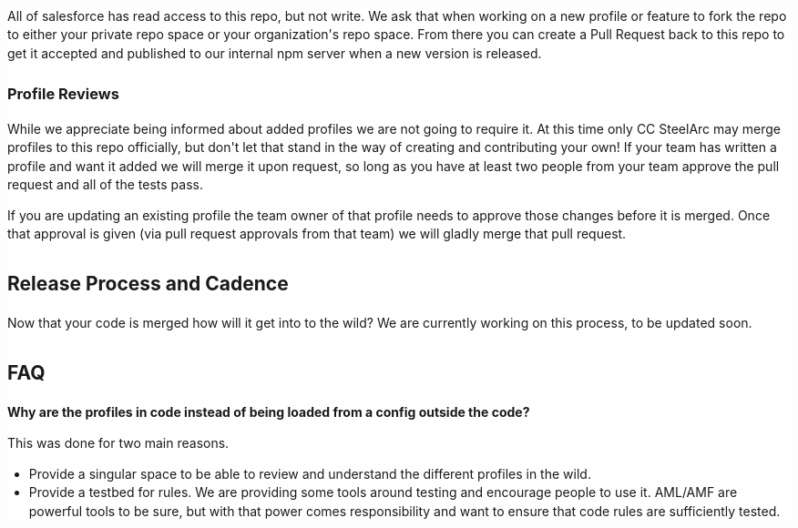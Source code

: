 All of salesforce has read access to this repo, but not write.  We ask that when working on a new profile or feature to fork the repo to either your private repo space or your organization's repo space.  From there you can create a Pull Request back to this repo to get it accepted and published to our internal npm server when a new version is released.

### Profile Reviews

While we appreciate being informed about added profiles we are not going to require it.  At this time only CC SteelArc may merge profiles to this repo officially, but don't let that stand in the way of creating and contributing your own!  If your team has written a profile and want it added we will merge it upon request, so long as you have at least two people from your team approve the pull request and all of the tests pass.

If you are updating an existing profile the team owner of that profile needs to approve those changes before it is merged.  Once that approval is given (via pull request approvals from that team) we will gladly merge that pull request.

## Release Process and Cadence

Now that your code is merged how will it get into to the wild? We are currently working on this process, to be updated soon.

## FAQ

**Why are the profiles in code instead of being loaded from a config outside the code?**

This was done for two main reasons.
 - Provide a singular space to be able to review and understand the different profiles in the wild.
 - Provide a testbed for rules.  We are providing some tools around testing and encourage people to use it.  AML/AMF are powerful tools to be sure, but with that power comes responsibility and want to ensure that code rules are sufficiently tested.

